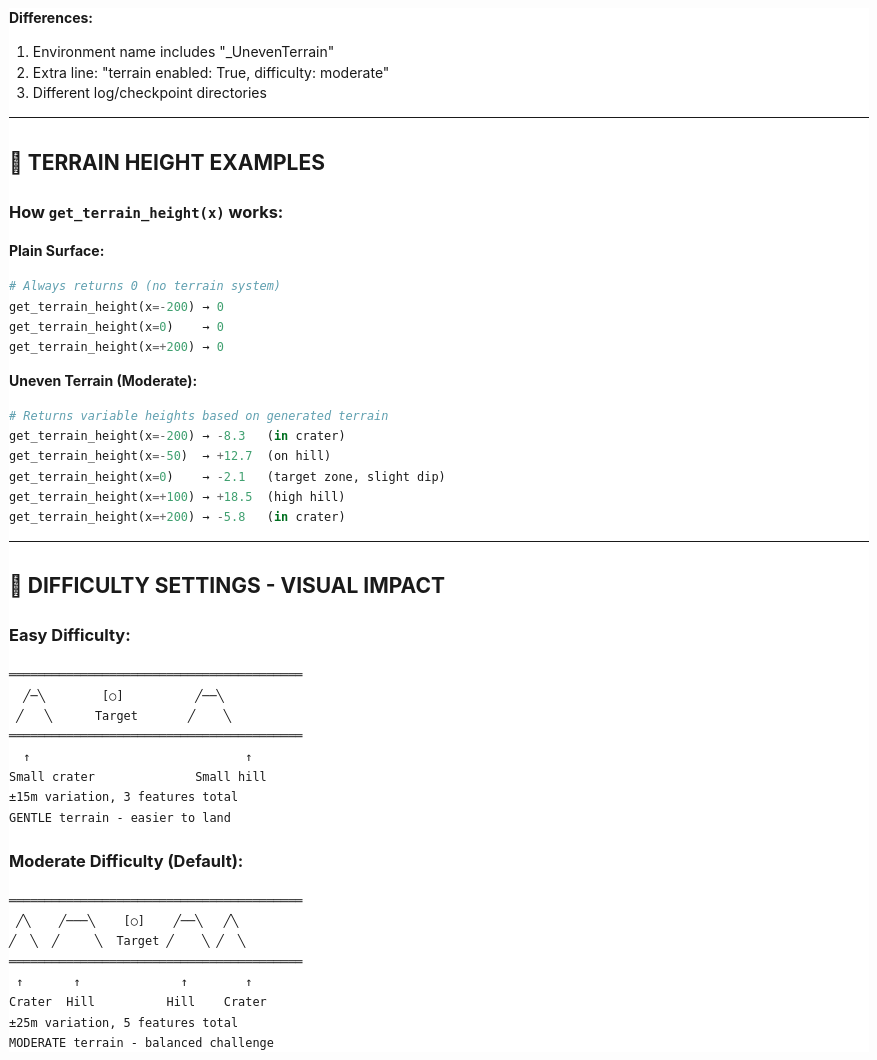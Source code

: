 **Differences:**
1. Environment name includes "_UnevenTerrain"
2. Extra line: "terrain enabled: True, difficulty: moderate"
3. Different log/checkpoint directories

---

## 📐 TERRAIN HEIGHT EXAMPLES

### How `get_terrain_height(x)` works:

**Plain Surface:**
```python
# Always returns 0 (no terrain system)
get_terrain_height(x=-200) → 0
get_terrain_height(x=0)    → 0
get_terrain_height(x=+200) → 0
```

**Uneven Terrain (Moderate):**
```python
# Returns variable heights based on generated terrain
get_terrain_height(x=-200) → -8.3   (in crater)
get_terrain_height(x=-50)  → +12.7  (on hill)
get_terrain_height(x=0)    → -2.1   (target zone, slight dip)
get_terrain_height(x=+100) → +18.5  (high hill)
get_terrain_height(x=+200) → -5.8   (in crater)
```

---

## 🎯 DIFFICULTY SETTINGS - VISUAL IMPACT

### Easy Difficulty:
```
═════════════════════════════════════════
  ╱─╲        [○]          ╱──╲
 ╱   ╲      Target       ╱    ╲
═════════════════════════════════════════
  ↑                              ↑
Small crater              Small hill
±15m variation, 3 features total
GENTLE terrain - easier to land
```

### Moderate Difficulty (Default):
```
═════════════════════════════════════════
 ╱╲    ╱───╲    [○]    ╱──╲   ╱╲
╱  ╲  ╱     ╲  Target ╱    ╲ ╱  ╲
═════════════════════════════════════════
 ↑       ↑              ↑        ↑
Crater  Hill          Hill    Crater
±25m variation, 5 features total
MODERATE terrain - balanced challenge
```
